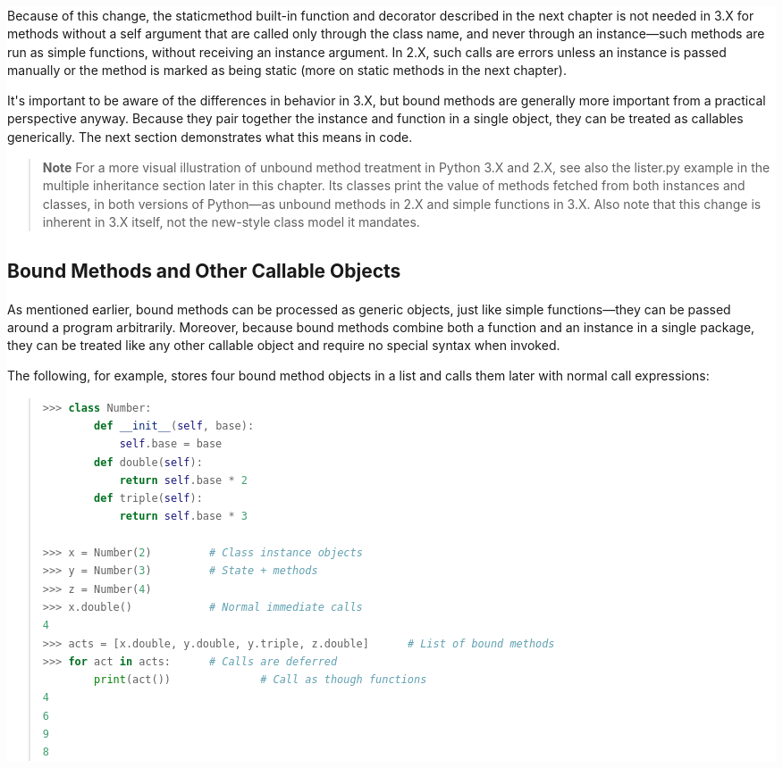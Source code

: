 Because of this change, the staticmethod built-in function and decorator described in the next chapter is not needed
in 3.X for methods without a self argument that are called only through the class name, and never through an
instance—such methods are  run as simple functions, without receiving an instance argument. In 2.X, such calls are
errors unless an instance is passed manually or the method is marked as being static (more on static methods in the
next chapter).

It's important to be aware of the differences in behavior in 3.X, but bound methods are generally more important
from a practical perspective anyway. Because they pair together the instance and function in a single object, they
can be treated as callables generically. The next section demonstrates what this means in code.

> **Note**
> For a more visual illustration of unbound method treatment in Python 3.X and 2.X, see also the lister.py example
> in the multiple inheritance section later in this chapter. Its classes print the value of methods fetched from both
> instances and classes, in both versions of Python—as unbound  methods in 2.X and simple functions in 3.X. Also note
> that this change is inherent in 3.X itself, not the new-style class model it mandates.

## Bound Methods and Other Callable Objects
As mentioned earlier, bound methods can be processed as generic objects, just like simple functions—they can be passed 
around a program arbitrarily. Moreover, because bound methods combine both a function and an instance in a single package,
they can be treated like any other callable object and require no special syntax when invoked.

The following, for example, stores four bound method objects in a list and calls them later with normal call expressions:
> ```python
> >>> class Number:
>         def __init__(self, base):
>             self.base = base
>         def double(self):
>             return self.base * 2
>         def triple(self):
>             return self.base * 3
> 
> >>> x = Number(2) 		# Class instance objects
> >>> y = Number(3) 		# State + methods
> >>> z = Number(4)
> >>> x.double() 			# Normal immediate calls
> 4
> >>> acts = [x.double, y.double, y.triple, z.double]      # List of bound methods
> >>> for act in acts: 		# Calls are deferred
>         print(act()) 				# Call as though functions
> 4
> 6
> 9
> 8
> ```

